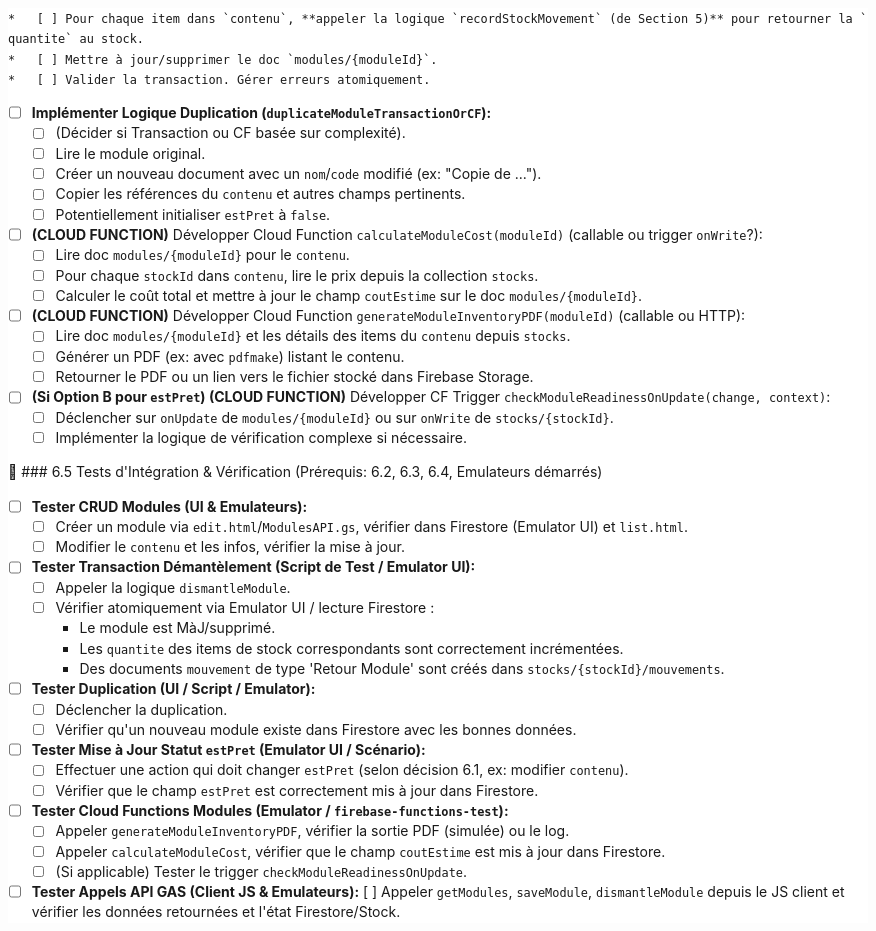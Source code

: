     *   [ ] Pour chaque item dans `contenu`, **appeler la logique `recordStockMovement` (de Section 5)** pour retourner la `quantite` au stock.
    *   [ ] Mettre à jour/supprimer le doc `modules/{moduleId}`.
    *   [ ] Valider la transaction. Gérer erreurs atomiquement.
*   [ ] **Implémenter Logique Duplication (`duplicateModuleTransactionOrCF`):**
    *   [ ] (Décider si Transaction ou CF basée sur complexité).
    *   [ ] Lire le module original.
    *   [ ] Créer un nouveau document avec un `nom`/`code` modifié (ex: "Copie de ...").
    *   [ ] Copier les références du `contenu` et autres champs pertinents.
    *   [ ] Potentiellement initialiser `estPret` à `false`.
*   [ ] **(CLOUD FUNCTION)** Développer Cloud Function `calculateModuleCost(moduleId)` (callable ou trigger `onWrite`?):
    *   [ ] Lire doc `modules/{moduleId}` pour le `contenu`.
    *   [ ] Pour chaque `stockId` dans `contenu`, lire le prix depuis la collection `stocks`.
    *   [ ] Calculer le coût total et mettre à jour le champ `coutEstime` sur le doc `modules/{moduleId}`.
*   [ ] **(CLOUD FUNCTION)** Développer Cloud Function `generateModuleInventoryPDF(moduleId)` (callable ou HTTP):
    *   [ ] Lire doc `modules/{moduleId}` et les détails des items du `contenu` depuis `stocks`.
    *   [ ] Générer un PDF (ex: avec `pdfmake`) listant le contenu.
    *   [ ] Retourner le PDF ou un lien vers le fichier stocké dans Firebase Storage.
*   [ ] **(Si Option B pour `estPret`) (CLOUD FUNCTION)** Développer CF Trigger `checkModuleReadinessOnUpdate(change, context)`:
    *   [ ] Déclencher sur `onUpdate` de `modules/{moduleId}` ou sur `onWrite` de `stocks/{stockId}`.
    *   [ ] Implémenter la logique de vérification complexe si nécessaire.

🔸 ### 6.5 Tests d'Intégration & Vérification (Prérequis: 6.2, 6.3, 6.4, Emulateurs démarrés)

*   [ ] **Tester CRUD Modules (UI & Emulateurs):**
    *   [ ] Créer un module via `edit.html`/`ModulesAPI.gs`, vérifier dans Firestore (Emulator UI) et `list.html`.
    *   [ ] Modifier le `contenu` et les infos, vérifier la mise à jour.
*   [ ] **Tester Transaction Démantèlement (Script de Test / Emulator UI):**
    *   [ ] Appeler la logique `dismantleModule`.
    *   [ ] Vérifier atomiquement via Emulator UI / lecture Firestore :
        *   Le module est MàJ/supprimé.
        *   Les `quantite` des items de stock correspondants sont correctement incrémentées.
        *   Des documents `mouvement` de type 'Retour Module' sont créés dans `stocks/{stockId}/mouvements`.
*   [ ] **Tester Duplication (UI / Script / Emulator):**
    *   [ ] Déclencher la duplication.
    *   [ ] Vérifier qu'un nouveau module existe dans Firestore avec les bonnes données.
*   [ ] **Tester Mise à Jour Statut `estPret` (Emulator UI / Scénario):**
    *   [ ] Effectuer une action qui doit changer `estPret` (selon décision 6.1, ex: modifier `contenu`).
    *   [ ] Vérifier que le champ `estPret` est correctement mis à jour dans Firestore.
*   [ ] **Tester Cloud Functions Modules (Emulator / `firebase-functions-test`):**
    *   [ ] Appeler `generateModuleInventoryPDF`, vérifier la sortie PDF (simulée) ou le log.
    *   [ ] Appeler `calculateModuleCost`, vérifier que le champ `coutEstime` est mis à jour dans Firestore.
    *   [ ] (Si applicable) Tester le trigger `checkModuleReadinessOnUpdate`.
*   [ ] **Tester Appels API GAS (Client JS & Emulateurs):**
    [ ] Appeler `getModules`, `saveModule`, `dismantleModule` depuis le JS client et vérifier les données retournées et l'état Firestore/Stock.
